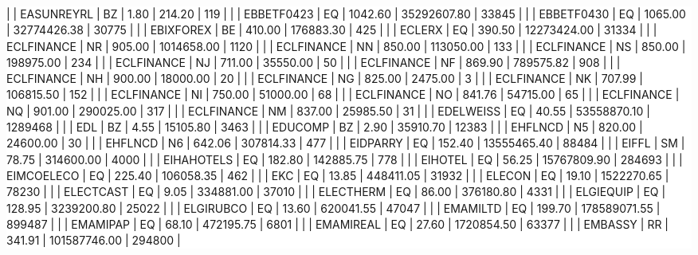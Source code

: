 |  | EASUNREYRL | BZ | 1.80 | 214.20 | 119 |
|  | EBBETF0423 | EQ | 1042.60 | 35292607.80 | 33845 |
|  | EBBETF0430 | EQ | 1065.00 | 32774426.38 | 30775 |
|  | EBIXFOREX | BE | 410.00 | 176883.30 | 425 |
|  | ECLERX | EQ | 390.50 | 12273424.00 | 31334 |
|  | ECLFINANCE | NR | 905.00 | 1014658.00 | 1120 |
|  | ECLFINANCE | NN | 850.00 | 113050.00 | 133 |
|  | ECLFINANCE | NS | 850.00 | 198975.00 | 234 |
|  | ECLFINANCE | NJ | 711.00 | 35550.00 | 50 |
|  | ECLFINANCE | NF | 869.90 | 789575.82 | 908 |
|  | ECLFINANCE | NH | 900.00 | 18000.00 | 20 |
|  | ECLFINANCE | NG | 825.00 | 2475.00 | 3 |
|  | ECLFINANCE | NK | 707.99 | 106815.50 | 152 |
|  | ECLFINANCE | NI | 750.00 | 51000.00 | 68 |
|  | ECLFINANCE | NO | 841.76 | 54715.00 | 65 |
|  | ECLFINANCE | NQ | 901.00 | 290025.00 | 317 |
|  | ECLFINANCE | NM | 837.00 | 25985.50 | 31 |
|  | EDELWEISS | EQ | 40.55 | 53558870.10 | 1289468 |
|  | EDL | BZ | 4.55 | 15105.80 | 3463 |
|  | EDUCOMP | BZ | 2.90 | 35910.70 | 12383 |
|  | EHFLNCD | N5 | 820.00 | 24600.00 | 30 |
|  | EHFLNCD | N6 | 642.06 | 307814.33 | 477 |
|  | EIDPARRY | EQ | 152.40 | 13555465.40 | 88484 |
|  | EIFFL | SM | 78.75 | 314600.00 | 4000 |
|  | EIHAHOTELS | EQ | 182.80 | 142885.75 | 778 |
|  | EIHOTEL | EQ | 56.25 | 15767809.90 | 284693 |
|  | EIMCOELECO | EQ | 225.40 | 106058.35 | 462 |
|  | EKC | EQ | 13.85 | 448411.05 | 31932 |
|  | ELECON | EQ | 19.10 | 1522270.65 | 78230 |
|  | ELECTCAST | EQ | 9.05 | 334881.00 | 37010 |
|  | ELECTHERM | EQ | 86.00 | 376180.80 | 4331 |
|  | ELGIEQUIP | EQ | 128.95 | 3239200.80 | 25022 |
|  | ELGIRUBCO | EQ | 13.60 | 620041.55 | 47047 |
|  | EMAMILTD | EQ | 199.70 | 178589071.55 | 899487 |
|  | EMAMIPAP | EQ | 68.10 | 472195.75 | 6801 |
|  | EMAMIREAL | EQ | 27.60 | 1720854.50 | 63377 |
|  | EMBASSY | RR | 341.91 | 101587746.00 | 294800 |